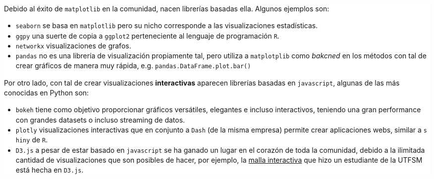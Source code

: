 Debido al éxito de `matplotlib` en la comunidad, nacen librerías basadas ella. Algunos ejemplos son:

- `seaborn` se basa en `matpĺotlib` pero su nicho corresponde a las visualizaciones estadísticas.
- `ggpy` una suerte de copia a `ggplot2` perteneciente al lenguaje de programación `R`.
- `networkx` visualizaciones de grafos.
- `pandas` no es una librería de visualización propiamente tal, pero utiliza a `matplotplib` como _bakcned_ en los métodos con tal de crear gráficos de manera muy rápida, e.g. `pandas.DataFrame.plot.bar()`

Por otro lado, con tal de crear visualizaciones __interactivas__ aparecen librerías basadas en `javascript`, algunas de las más conocidas en Python son:

- `bokeh` tiene como objetivo proporcionar gráficos versátiles, elegantes e incluso interactivos, teniendo una gran performance con grandes datasets o incluso streaming de datos.
- `plotly` visualizaciones interactivas que en conjunto a `Dash` (de la misma empresa) permite crear aplicaciones webs, similar a `shiny` de `R`.
- `D3.js` a pesar de estar basado en `javascript` se ha ganado un lugar en el corazón de toda la comunidad, debido a la ilimitada cantidad de visualizaciones que son posibles de hacer, por ejemplo, la [malla interactiva](https://mallas.labcomp.cl/) que hizo un estudiante de la UTFSM está hecha en `D3.js`. 


